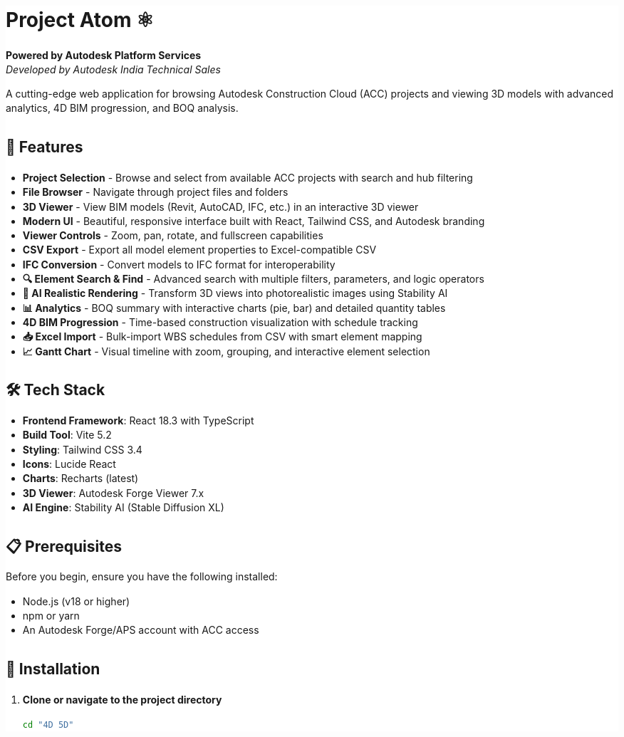 # Project Atom ⚛️

**Powered by Autodesk Platform Services**  
*Developed by Autodesk India Technical Sales*

A cutting-edge web application for browsing Autodesk Construction Cloud (ACC) projects and viewing 3D models with advanced analytics, 4D BIM progression, and BOQ analysis.

## 🚀 Features

- **Project Selection** - Browse and select from available ACC projects with search and hub filtering
- **File Browser** - Navigate through project files and folders
- **3D Viewer** - View BIM models (Revit, AutoCAD, IFC, etc.) in an interactive 3D viewer
- **Modern UI** - Beautiful, responsive interface built with React, Tailwind CSS, and Autodesk branding
- **Viewer Controls** - Zoom, pan, rotate, and fullscreen capabilities
- **CSV Export** - Export all model element properties to Excel-compatible CSV
- **IFC Conversion** - Convert models to IFC format for interoperability
- **🔍 Element Search & Find** - Advanced search with multiple filters, parameters, and logic operators
- **🎨 AI Realistic Rendering** - Transform 3D views into photorealistic images using Stability AI
- **📊 Analytics** - BOQ summary with interactive charts (pie, bar) and detailed quantity tables
- **4D BIM Progression** - Time-based construction visualization with schedule tracking
- **📥 Excel Import** - Bulk-import WBS schedules from CSV with smart element mapping
- **📈 Gantt Chart** - Visual timeline with zoom, grouping, and interactive element selection

## 🛠️ Tech Stack

- **Frontend Framework**: React 18.3 with TypeScript
- **Build Tool**: Vite 5.2
- **Styling**: Tailwind CSS 3.4
- **Icons**: Lucide React
- **Charts**: Recharts (latest)
- **3D Viewer**: Autodesk Forge Viewer 7.x
- **AI Engine**: Stability AI (Stable Diffusion XL)

## 📋 Prerequisites

Before you begin, ensure you have the following installed:
- Node.js (v18 or higher)
- npm or yarn
- An Autodesk Forge/APS account with ACC access

## 🔧 Installation

1. **Clone or navigate to the project directory**
   ```bash
   cd "4D 5D"
   ```
